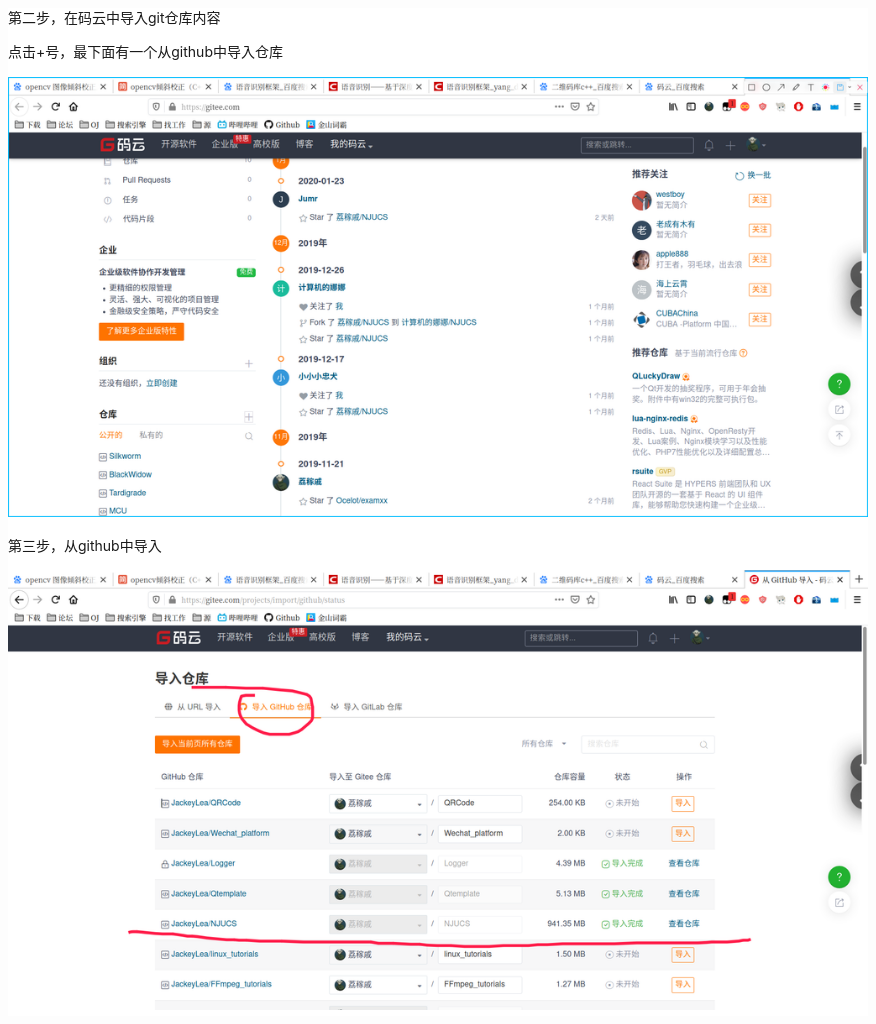 第二步，在码云中导入git仓库内容

点击+号，最下面有一个从github中导入仓库

![avater](./img/gitee_import.png)

第三步，从github中导入

![avater](./img/gitee_import_interface.png)
